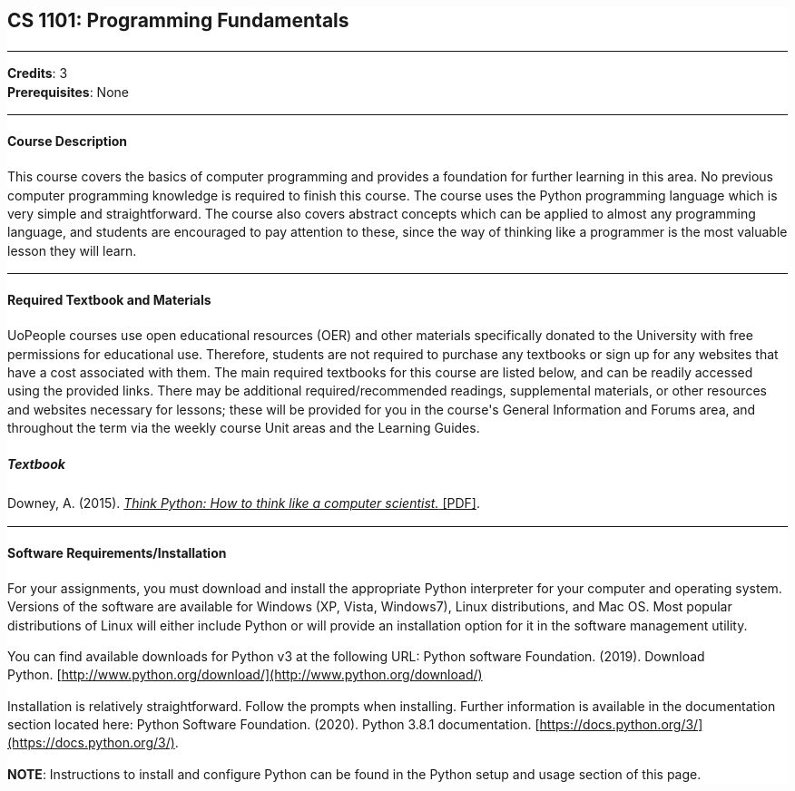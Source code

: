 ## CS 1101: Programming Fundamentals  

---

**Credits**: 3  
**Prerequisites**: None  

---

#### Course Description

This course covers the basics of computer programming and provides a foundation for further learning in this area. No previous computer programming knowledge is required to finish this course. The course uses the Python programming language which is very simple and straightforward. The course also covers abstract concepts which can be applied to almost any programming language, and students are encouraged to pay attention to these, since the way of thinking like a programmer is the most valuable lesson they will learn.

---

#### Required Textbook and Materials

UoPeople courses use open educational resources (OER) and other materials specifically donated to the University with free permissions for educational use. Therefore, students are not required to purchase any textbooks or sign up for any websites that have a cost associated with them. The main required textbooks for this course are listed below, and can be readily accessed using the provided links. There may be additional required/recommended readings, supplemental materials, or other resources and websites necessary for lessons; these will be provided for you in the course's General Information and Forums area, and throughout the term via the weekly course Unit areas and the Learning Guides.

##### Textbook

Downey, A. (2015). [_Think Python: How to think like a computer scientist._ [PDF]](https://my.uopeople.edu/pluginfile.php/57436/mod_book/chapter/37612/TEXT%20-%20Think%20Python%202e%20%282%29.pdf).

---

#### Software Requirements/Installation

For your assignments, you must download and install the appropriate Python interpreter for your computer and operating system. Versions of the software are available for Windows (XP, Vista, Windows7), Linux distributions, and Mac OS. Most popular distributions of Linux will either include Python or will provide an installation option for it in the software management utility.

You can find available downloads for Python v3 at the following URL: Python software Foundation. (2019). Download Python. [http://www.python.org/download/](http://www.python.org/download/)

Installation is relatively straightforward. Follow the prompts when installing. Further information is available in the documentation section located here: Python Software Foundation. (2020). Python 3.8.1 documentation. [https://docs.python.org/3/](https://docs.python.org/3/).

**NOTE**: Instructions to install and configure Python can be found in the Python setup and usage section of this page.
